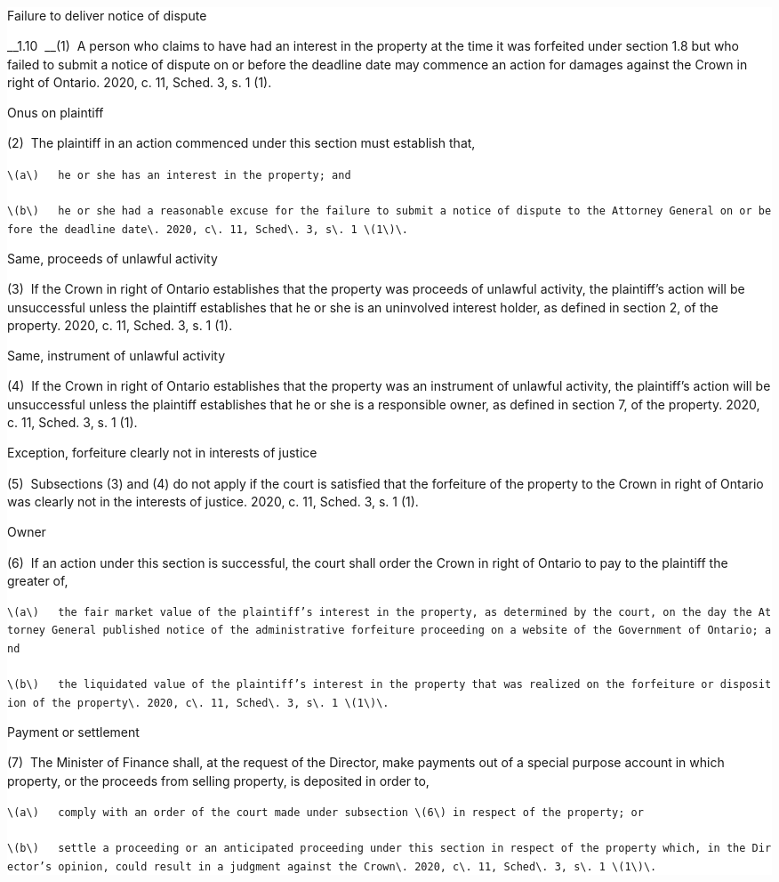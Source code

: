 Failure to deliver notice of dispute

<a id="BK12"></a>__1\.10  __\(1\)  A person who claims to have had an interest in the property at the time it was forfeited under section 1\.8 but who failed to submit a notice of dispute on or before the deadline date may commence an action for damages against the Crown in right of Ontario\. 2020, c\. 11, Sched\. 3, s\. 1 \(1\)\.

Onus on plaintiff

\(2\)  The plaintiff in an action commenced under this section must establish that,

	\(a\)	he or she has an interest in the property; and

	\(b\)	he or she had a reasonable excuse for the failure to submit a notice of dispute to the Attorney General on or before the deadline date\. 2020, c\. 11, Sched\. 3, s\. 1 \(1\)\.

Same, proceeds of unlawful activity

\(3\)  If the Crown in right of Ontario establishes that the property was proceeds of unlawful activity, the plaintiff’s action will be unsuccessful unless the plaintiff establishes that he or she is an uninvolved interest holder, as defined in section 2, of the property\. 2020, c\. 11, Sched\. 3, s\. 1 \(1\)\.

Same, instrument of unlawful activity

\(4\)  If the Crown in right of Ontario establishes that the property was an instrument of unlawful activity, the plaintiff’s action will be unsuccessful unless the plaintiff establishes that he or she is a responsible owner, as defined in section 7, of the property\. 2020, c\. 11, Sched\. 3, s\. 1 \(1\)\.

Exception, forfeiture clearly not in interests of justice

\(5\)  Subsections \(3\) and \(4\) do not apply if the court is satisfied that the forfeiture of the property to the Crown in right of Ontario was clearly not in the interests of justice\. 2020, c\. 11, Sched\. 3, s\. 1 \(1\)\.

Owner

\(6\)  If an action under this section is successful, the court shall order the Crown in right of Ontario to pay to the plaintiff the greater of,

	\(a\)	the fair market value of the plaintiff’s interest in the property, as determined by the court, on the day the Attorney General published notice of the administrative forfeiture proceeding on a website of the Government of Ontario; and

	\(b\)	the liquidated value of the plaintiff’s interest in the property that was realized on the forfeiture or disposition of the property\. 2020, c\. 11, Sched\. 3, s\. 1 \(1\)\.

Payment or settlement

\(7\)  The Minister of Finance shall, at the request of the Director, make payments out of a special purpose account in which property, or the proceeds from selling property, is deposited in order to,

	\(a\)	comply with an order of the court made under subsection \(6\) in respect of the property; or

	\(b\)	settle a proceeding or an anticipated proceeding under this section in respect of the property which, in the Director’s opinion, could result in a judgment against the Crown\. 2020, c\. 11, Sched\. 3, s\. 1 \(1\)\.

